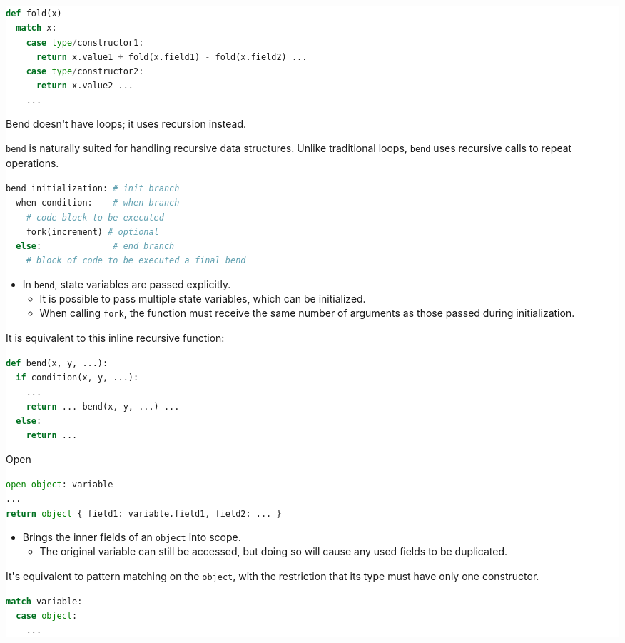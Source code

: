 ```py
def fold(x)
  match x:
    case type/constructor1:
      return x.value1 + fold(x.field1) - fold(x.field2) ...
    case type/constructor2:
      return x.value2 ...
    ...
```

Bend doesn't have loops; it uses recursion instead.

`bend` is naturally suited for handling recursive data structures. Unlike traditional loops, `bend` uses recursive calls to repeat operations.

```py
bend initialization: # init branch  
  when condition:    # when branch 
    # code block to be executed
    fork(increment) # optional
  else:              # end branch        
    # block of code to be executed a final bend
```

- In `bend`, state variables are passed explicitly.
  - It is possible to pass multiple state variables, which can be initialized.
  - When calling `fork`, the function must receive the same number of arguments as those passed during initialization.

It is equivalent to this inline recursive function:

```py
def bend(x, y, ...):
  if condition(x, y, ...):
    ...
    return ... bend(x, y, ...) ...
  else:
    return ...
```

Open

```py
open object: variable
...
return object { field1: variable.field1, field2: ... }
```

- Brings the inner fields of an `object` into scope.
  - The original variable can still be accessed, but doing so will cause any used fields to be duplicated.

It's equivalent to pattern matching on the `object`, with the restriction that its type must have only one constructor.

```py
match variable:
  case object:
    ...
```
